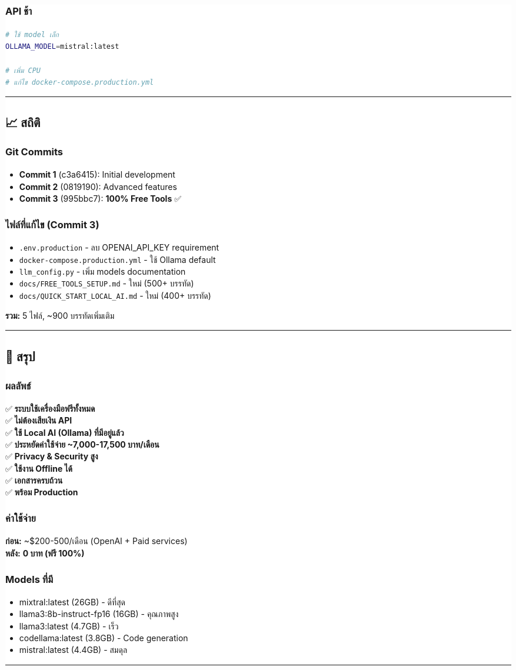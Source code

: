 ### API ช้า
```bash
# ใช้ model เล็ก
OLLAMA_MODEL=mistral:latest

# เพิ่ม CPU
# แก้ไข docker-compose.production.yml
```

---

## 📈 สถิติ

### Git Commits
- **Commit 1** (c3a6415): Initial development
- **Commit 2** (0819190): Advanced features
- **Commit 3** (995bbc7): **100% Free Tools** ✅

### ไฟล์ที่แก้ไข (Commit 3)
- `.env.production` - ลบ OPENAI_API_KEY requirement
- `docker-compose.production.yml` - ใช้ Ollama default
- `llm_config.py` - เพิ่ม models documentation
- `docs/FREE_TOOLS_SETUP.md` - ใหม่ (500+ บรรทัด)
- `docs/QUICK_START_LOCAL_AI.md` - ใหม่ (400+ บรรทัด)

**รวม:** 5 ไฟล์, ~900 บรรทัดเพิ่มเติม

---

## 🎉 สรุป

### ผลลัพธ์

✅ **ระบบใช้เครื่องมือฟรีทั้งหมด**  
✅ **ไม่ต้องเสียเงิน API**  
✅ **ใช้ Local AI (Ollama) ที่มีอยู่แล้ว**  
✅ **ประหยัดค่าใช้จ่าย ~7,000-17,500 บาท/เดือน**  
✅ **Privacy & Security สูง**  
✅ **ใช้งาน Offline ได้**  
✅ **เอกสารครบถ้วน**  
✅ **พร้อม Production**  

### ค่าใช้จ่าย

**ก่อน:** ~$200-500/เดือน (OpenAI + Paid services)  
**หลัง:** **0 บาท (ฟรี 100%)**  

### Models ที่มี

- mixtral:latest (26GB) - ดีที่สุด
- llama3:8b-instruct-fp16 (16GB) - คุณภาพสูง
- llama3:latest (4.7GB) - เร็ว
- codellama:latest (3.8GB) - Code generation
- mistral:latest (4.4GB) - สมดุล

---